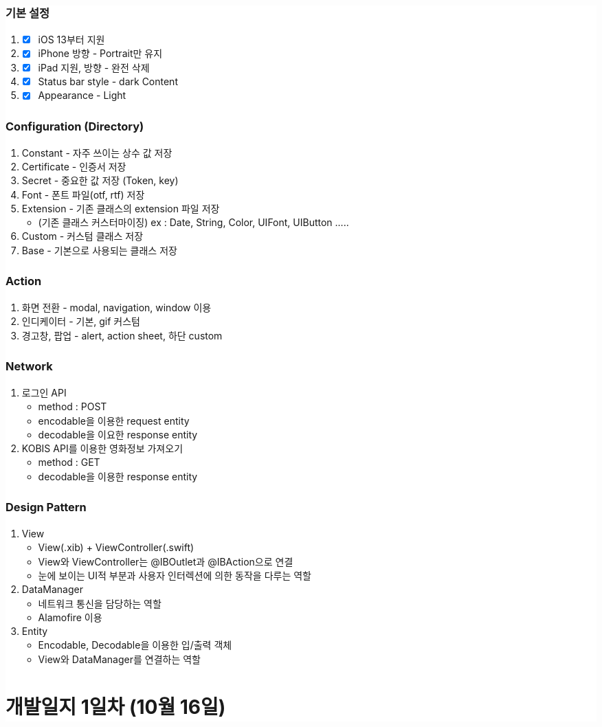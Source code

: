 

### 기본 설정
1. - [x] iOS 13부터 지원 
2. - [x] iPhone 방향 - Portrait만 유지
3. - [x] iPad 지원, 방향 - 완전 삭제
4. - [x] Status bar style - dark Content
5. - [x] Appearance - Light

### Configuration (Directory)

1. Constant - 자주 쓰이는 상수 값 저장
2. Certificate - 인증서 저장
3. Secret - 중요한 값 저장 (Token, key)
4. Font - 폰트 파일(otf, rtf) 저장
5. Extension - 기존 클래스의 extension 파일 저장 
   * (기존 클래스 커스터마이징) ex : Date, String, Color, UIFont, UIButton .....
6. Custom - 커스텀 클래스 저장
7. Base - 기본으로 사용되는 클래스 저장

### Action
1. 화면 전환 - modal, navigation, window 이용
2. 인디케이터 - 기본, gif 커스텀
3. 경고창, 팝업 - alert, action sheet, 하단 custom

### Network
1. 로그인 API
    - method : POST
    - encodable을 이용한 request entity
    -  decodable을 이요한 response entity
2. KOBIS API를 이용한 영화정보 가져오기
    - method : GET
    - decodable을 이용한 response entity



### Design Pattern

1. View
    - View(.xib) + ViewController(.swift)
    - View와 ViewController는 @IBOutlet과 @IBAction으로 연결
    - 눈에 보이는 UI적 부분과 사용자 인터렉션에 의한 동작을 다루는 역할
2. DataManager
    - 네트워크 통신을 담당하는 역할
    - Alamofire 이용
3. Entity
    - Encodable, Decodable을 이용한 입/출력 객체
    - View와 DataManager를 연결하는 역할

# 개발일지 1일차 (10월 16일)

